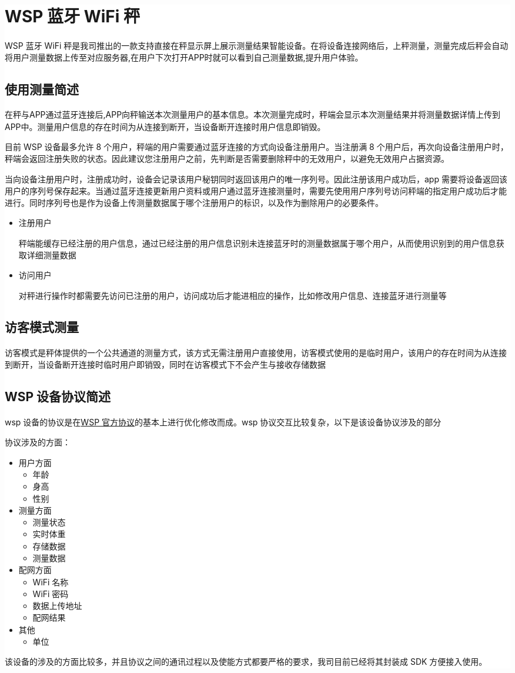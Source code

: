# WSP 蓝牙 WiFi 秤

WSP 蓝牙 WiFi 秤是我司推出的一款支持直接在秤显示屏上展示测量结果智能设备。在将设备连接网络后，上秤测量，测量完成后秤会自动将用户测量数据上传至对应服务器,在用户下次打开APP时就可以看到自己测量数据,提升用户体验。

## 使用测量简述

在秤与APP通过蓝牙连接后,APP向秤输送本次测量用户的基本信息。本次测量完成时，秤端会显示本次测量结果并将测量数据详情上传到APP中。测量用户信息的存在时间为从连接到断开，当设备断开连接时用户信息即销毁。

目前 WSP 设备最多允许 8 个用户，秤端的用户需要通过蓝牙连接的方式向设备注册用户。当注册满 8 个用户后，再次向设备注册用户时，秤端会返回注册失败的状态。因此建议您注册用户之前，先判断是否需要删除秤中的无效用户，以避免无效用户占据资源。

当向设备注册用户时，注册成功时，设备会记录该用户秘钥同时返回该用户的唯一序列号。因此注册该用户成功后，app 需要将设备返回该用户的序列号保存起来。当通过蓝牙连接更新用户资料或用户通过蓝牙连接测量时，需要先使用用户序列号访问秤端的指定用户成功后才能进行。同时序列号也是作为设备上传测量数据属于哪个注册用户的标识，以及作为删除用户的必要条件。

- 注册用户

  秤端能缓存已经注册的用户信息，通过已经注册的用户信息识别未连接蓝牙时的测量数据属于哪个用户，从而使用识别到的用户信息获取详细测量数据

- 访问用户

  对秤进行操作时都需要先访问已注册的用户，访问成功后才能进相应的操作，比如修改用户信息、连接蓝牙进行测量等

## 访客模式测量

访客模式是秤体提供的一个公共通道的测量方式，该方式无需注册用户直接使用，访客模式使用的是临时用户，该用户的存在时间为从连接到断开，当设备断开连接时临时用户即销毁，同时在访客模式下不会产生与接收存储数据

## WSP 设备协议简述

wsp 设备的协议是在[WSP 官方协议](../attouched_list/WSP_v1.0.0.pdf)的基本上进行优化修改而成。wsp 协议交互比较复杂，以下是该设备协议涉及的部分

协议涉及的方面：
- 用户方面
  - 年龄
  - 身高
  - 性别
- 测量方面
  - 测量状态
  - 实时体重
  - 存储数据
  - 测量数据
- 配网方面
  - WiFi 名称
  - WiFi 密码
  - 数据上传地址
  - 配网结果
- 其他
  - 单位

该设备的涉及的方面比较多，并且协议之间的通讯过程以及使能方式都要严格的要求，我司目前已经将其封装成 SDK 方便接入使用。
